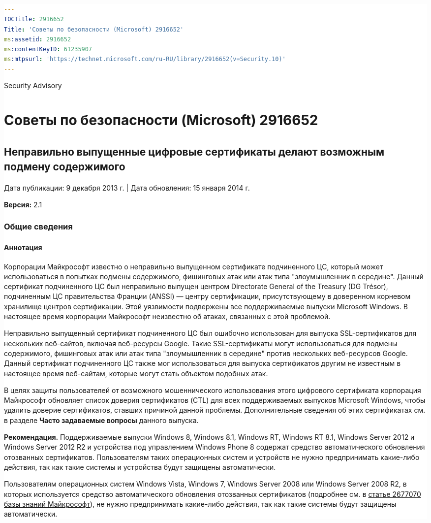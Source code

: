 ```yaml
---
TOCTitle: 2916652
Title: 'Советы по безопасности (Microsoft) 2916652'
ms:assetid: 2916652
ms:contentKeyID: 61235907
ms:mtpsurl: 'https://technet.microsoft.com/ru-RU/library/2916652(v=Security.10)'
---
```


Security Advisory

Советы по безопасности (Microsoft) 2916652
==========================================

Неправильно выпущенные цифровые сертификаты делают возможным подмену содержимого
--------------------------------------------------------------------------------

Дата публикации: 9 декабря 2013 г. | Дата обновления: 15 января 2014 г.

**Версия:** 2.1

### Общие сведения

#### Аннотация

Корпорации Майкрософт известно о неправильно выпущенном сертификате подчиненного ЦС, который может использоваться в попытках подмены содержимого, фишинговых атак или атак типа "злоумышленник в середине". Данный сертификат подчиненного ЦС был неправильно выпущен центром Directorate General of the Treasury (DG Trésor), подчиненным ЦС правительства Франции (ANSSI) — центру сертификации, присутствующему в доверенном корневом хранилище центров сертификации. Этой уязвимости подвержены все поддерживаемые выпуски Microsoft Windows. В настоящее время корпорации Майкрософт неизвестно об атаках, связанных с этой проблемой.

Неправильно выпущенный сертификат подчиненного ЦС был ошибочно использован для выпуска SSL-сертификатов для нескольких веб-сайтов, включая веб-ресурсы Google. Такие SSL-сертификаты могут использоваться для подмены содержимого, фишинговых атак или атак типа "злоумышленник в середине" против нескольких веб-ресурсов Google. Данный сертификат подчиненного ЦС также мог использоваться для выпуска сертификатов другим не известным в настоящее время веб-сайтам, которые могут стать объектом подобных атак.

В целях защиты пользователей от возможного мошеннического использования этого цифрового сертификата корпорация Майкрософт обновляет список доверия сертификатов (CTL) для всех поддерживаемых выпусков Microsoft Windows, чтобы удалить доверие сертификатов, ставших причиной данной проблемы. Дополнительные сведения об этих сертификатах см. в разделе **Часто задаваемые вопросы** данного выпуска.

**Рекомендация.** Поддерживаемые выпуски Windows 8, Windows 8.1, Windows RT, Windows RT 8.1, Windows Server 2012 и Windows Server 2012 R2 и устройства под управлением Windows Phone 8 содержат средство автоматического обновления отозванных сертификатов. Пользователям таких операционных систем и устройств не нужно предпринимать какие-либо действия, так как такие системы и устройства будут защищены автоматически.

Пользователям операционных систем Windows Vista, Windows 7, Windows Server 2008 или Windows Server 2008 R2, в которых используется средство автоматического обновления отозванных сертификатов (подробнее см. в [статье 2677070 базы знаний Майкрософт](http://support.microsoft.com/kb/2677070)), не нужно предпринимать какие-либо действия, так как такие системы будут защищены автоматически.
